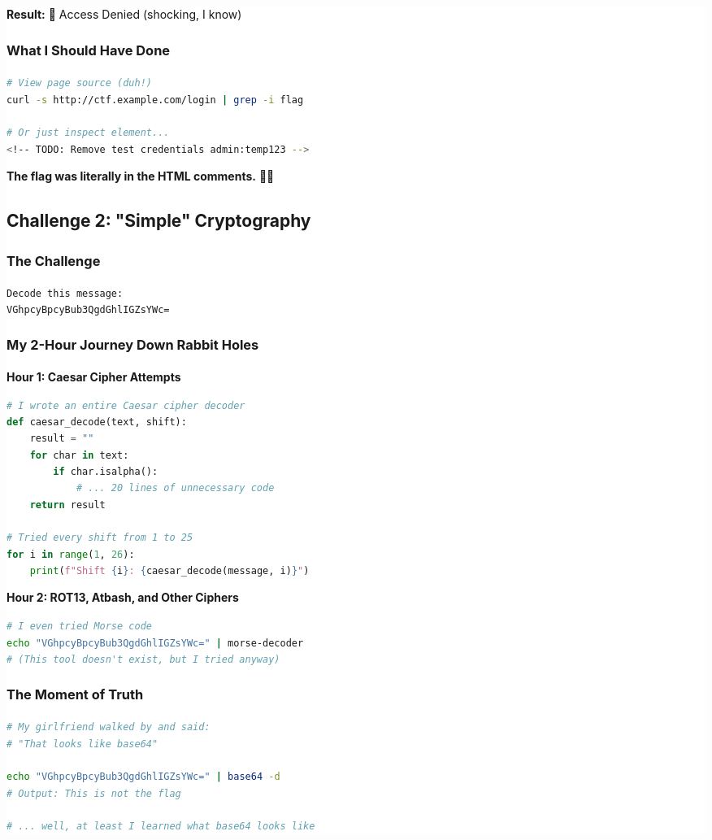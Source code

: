 **Result:** 🚫 Access Denied (shocking, I know)

### What I Should Have Done
```bash
# View page source (duh!)
curl -s http://ctf.example.com/login | grep -i flag

# Or just inspect element...
<!-- TODO: Remove test credentials admin:temp123 -->
```

**The flag was literally in the HTML comments.** 🤦‍♂️

## Challenge 2: "Simple" Cryptography

### The Challenge
```
Decode this message:
VGhpcyBpcyBub3QgdGhlIGZsYWc=
```

### My 2-Hour Journey Down Rabbit Holes

**Hour 1: Caesar Cipher Attempts**
```python
# I wrote an entire Caesar cipher decoder
def caesar_decode(text, shift):
    result = ""
    for char in text:
        if char.isalpha():
            # ... 20 lines of unnecessary code
    return result

# Tried every shift from 1 to 25
for i in range(1, 26):
    print(f"Shift {i}: {caesar_decode(message, i)}")
```

**Hour 2: ROT13, Atbash, and Other Ciphers**
```bash
# I even tried Morse code
echo "VGhpcyBpcyBub3QgdGhlIGZsYWc=" | morse-decoder
# (This tool doesn't exist, but I tried anyway)
```

### The Moment of Truth
```bash
# My girlfriend walked by and said:
# "That looks like base64"

echo "VGhpcyBpcyBub3QgdGhlIGZsYWc=" | base64 -d
# Output: This is not the flag

# ... well, at least I learned what base64 looks like
```
